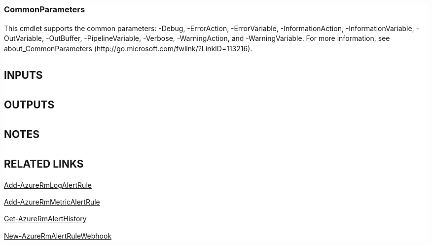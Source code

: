 ### CommonParameters
This cmdlet supports the common parameters: -Debug, -ErrorAction, -ErrorVariable, -InformationAction, -InformationVariable, -OutVariable, -OutBuffer, -PipelineVariable, -Verbose, -WarningAction, and -WarningVariable. For more information, see about_CommonParameters (http://go.microsoft.com/fwlink/?LinkID=113216).

## INPUTS

## OUTPUTS

## NOTES

## RELATED LINKS

[Add-AzureRmLogAlertRule](./Add-AzureRmLogAlertRule.md)

[Add-AzureRmMetricAlertRule](./Add-AzureRmMetricAlertRule.md)

[Get-AzureRmAlertHistory](./Get-AzureRmAlertHistory.md)

[New-AzureRmAlertRuleWebhook](./New-AzureRmAlertRuleWebhook.md)


